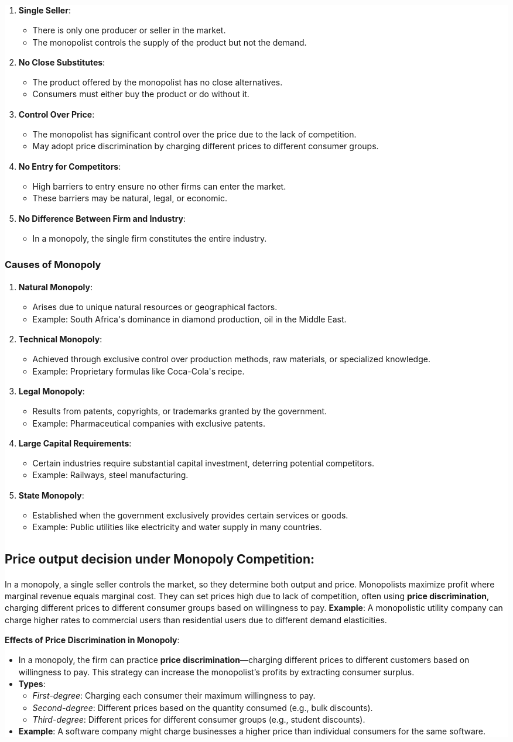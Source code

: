 1. **Single Seller**:  
   - There is only one producer or seller in the market.  
   - The monopolist controls the supply of the product but not the demand.  

2. **No Close Substitutes**:  
   - The product offered by the monopolist has no close alternatives.  
   - Consumers must either buy the product or do without it.  

3. **Control Over Price**:  
   - The monopolist has significant control over the price due to the lack of competition.  
   - May adopt price discrimination by charging different prices to different consumer groups.  

4. **No Entry for Competitors**:  
   - High barriers to entry ensure no other firms can enter the market.  
   - These barriers may be natural, legal, or economic.  

5. **No Difference Between Firm and Industry**:  
   - In a monopoly, the single firm constitutes the entire industry.  


### **Causes of Monopoly**

1. **Natural Monopoly**:  
   - Arises due to unique natural resources or geographical factors.  
   - Example: South Africa's dominance in diamond production, oil in the Middle East.  

2. **Technical Monopoly**:  
   - Achieved through exclusive control over production methods, raw materials, or specialized knowledge.  
   - Example: Proprietary formulas like Coca-Cola's recipe.  

3. **Legal Monopoly**:  
   - Results from patents, copyrights, or trademarks granted by the government.  
   - Example: Pharmaceutical companies with exclusive patents.  

4. **Large Capital Requirements**:  
   - Certain industries require substantial capital investment, deterring potential competitors.  
   - Example: Railways, steel manufacturing.  

5. **State Monopoly**:  
   - Established when the government exclusively provides certain services or goods.  
   - Example: Public utilities like electricity and water supply in many countries.  


##  **Price output decision under Monopoly Competition**: 

   In a monopoly, a single seller controls the market, so they determine both output and price. Monopolists maximize profit where marginal revenue equals marginal cost. They can set prices high due to lack of competition, often using **price discrimination**, charging different prices to different consumer groups based on willingness to pay.
   **Example**: A monopolistic utility company can charge higher rates to commercial users than residential users due to different demand elasticities.

   **Effects of Price Discrimination in Monopoly**:
   
   - In a monopoly, the firm can practice **price discrimination**—charging different prices to different customers based on willingness to pay. This strategy can increase the monopolist’s profits by extracting consumer surplus.
   - **Types**:
     - *First-degree*: Charging each consumer their maximum willingness to pay.
     - *Second-degree*: Different prices based on the quantity consumed (e.g., bulk discounts).
     - *Third-degree*: Different prices for different consumer groups (e.g., student discounts).
   - **Example**: A software company might charge businesses a higher price than individual consumers for the same software.
   